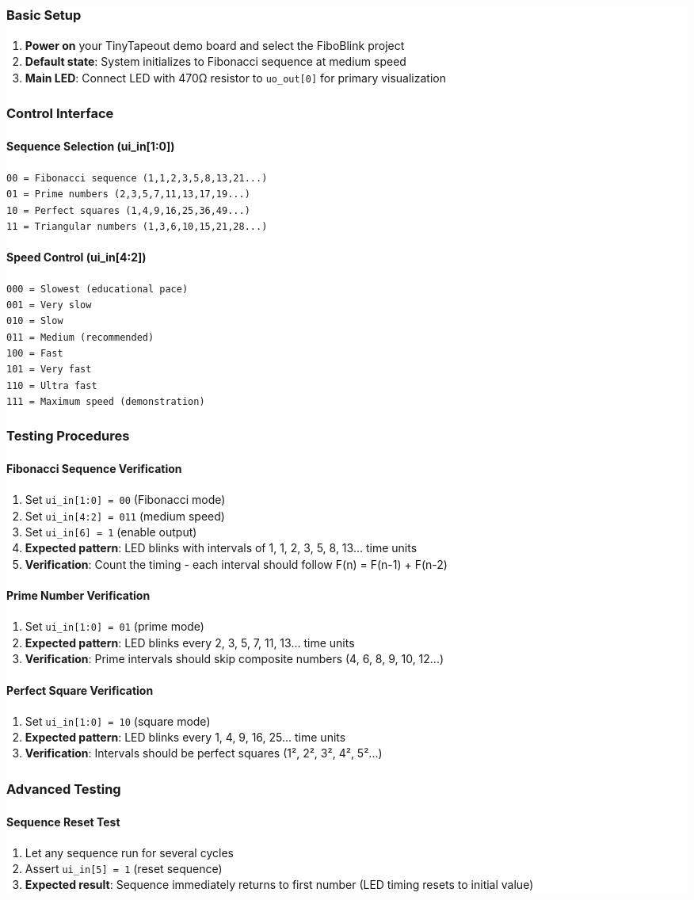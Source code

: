 ### Basic Setup

1. **Power on** your TinyTapeout demo board and select the FiboBlink project
2. **Default state**: System initializes to Fibonacci sequence at medium speed
3. **Main LED**: Connect LED with 470Ω resistor to `uo_out[0]` for primary visualization

### Control Interface

#### Sequence Selection (ui_in[1:0])
```
00 = Fibonacci sequence (1,1,2,3,5,8,13,21...)
01 = Prime numbers (2,3,5,7,11,13,17,19...)  
10 = Perfect squares (1,4,9,16,25,36,49...)
11 = Triangular numbers (1,3,6,10,15,21,28...)
```

#### Speed Control (ui_in[4:2])
```
000 = Slowest (educational pace)
001 = Very slow  
010 = Slow
011 = Medium (recommended)
100 = Fast
101 = Very fast
110 = Ultra fast
111 = Maximum speed (demonstration)
```

### Testing Procedures

#### Fibonacci Sequence Verification
1. Set `ui_in[1:0] = 00` (Fibonacci mode)
2. Set `ui_in[4:2] = 011` (medium speed)
3. Set `ui_in[6] = 1` (enable output)
4. **Expected pattern**: LED blinks with intervals of 1, 1, 2, 3, 5, 8, 13... time units
5. **Verification**: Count the timing - each interval should follow F(n) = F(n-1) + F(n-2)

#### Prime Number Verification  
1. Set `ui_in[1:0] = 01` (prime mode)
2. **Expected pattern**: LED blinks every 2, 3, 5, 7, 11, 13... time units
3. **Verification**: Prime intervals should skip composite numbers (4, 6, 8, 9, 10, 12...)

#### Perfect Square Verification
1. Set `ui_in[1:0] = 10` (square mode)  
2. **Expected pattern**: LED blinks every 1, 4, 9, 16, 25... time units
3. **Verification**: Intervals should be perfect squares (1², 2², 3², 4², 5²...)

### Advanced Testing

#### Sequence Reset Test
1. Let any sequence run for several cycles
2. Assert `ui_in[5] = 1` (reset sequence)
3. **Expected result**: Sequence immediately returns to first number (LED timing resets to initial value)
